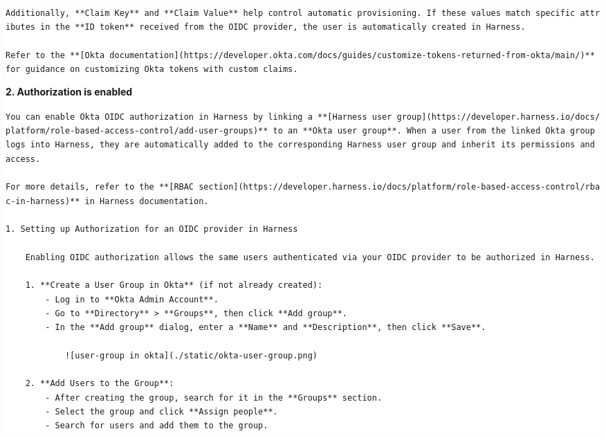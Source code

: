     Additionally, **Claim Key** and **Claim Value** help control automatic provisioning. If these values match specific attributes in the **ID token** received from the OIDC provider, the user is automatically created in Harness.

    Refer to the **[Okta documentation](https://developer.okta.com/docs/guides/customize-tokens-returned-from-okta/main/)** for guidance on customizing Okta tokens with custom claims.

**2. Authorization is enabled**

    You can enable Okta OIDC authorization in Harness by linking a **[Harness user group](https://developer.harness.io/docs/platform/role-based-access-control/add-user-groups)** to an **Okta user group**. When a user from the linked Okta group logs into Harness, they are automatically added to the corresponding Harness user group and inherit its permissions and access.  

    For more details, refer to the **[RBAC section](https://developer.harness.io/docs/platform/role-based-access-control/rbac-in-harness)** in Harness documentation.

    1. Setting up Authorization for an OIDC provider in Harness

        Enabling OIDC authorization allows the same users authenticated via your OIDC provider to be authorized in Harness.  

        1. **Create a User Group in Okta** (if not already created):  
            - Log in to **Okta Admin Account**.  
            - Go to **Directory** > **Groups**, then click **Add group**.  
            - In the **Add group** dialog, enter a **Name** and **Description**, then click **Save**.

                ![user-group in okta](./static/okta-user-group.png)

        2. **Add Users to the Group**:  
            - After creating the group, search for it in the **Groups** section.  
            - Select the group and click **Assign people**.  
            - Search for users and add them to the group.  
